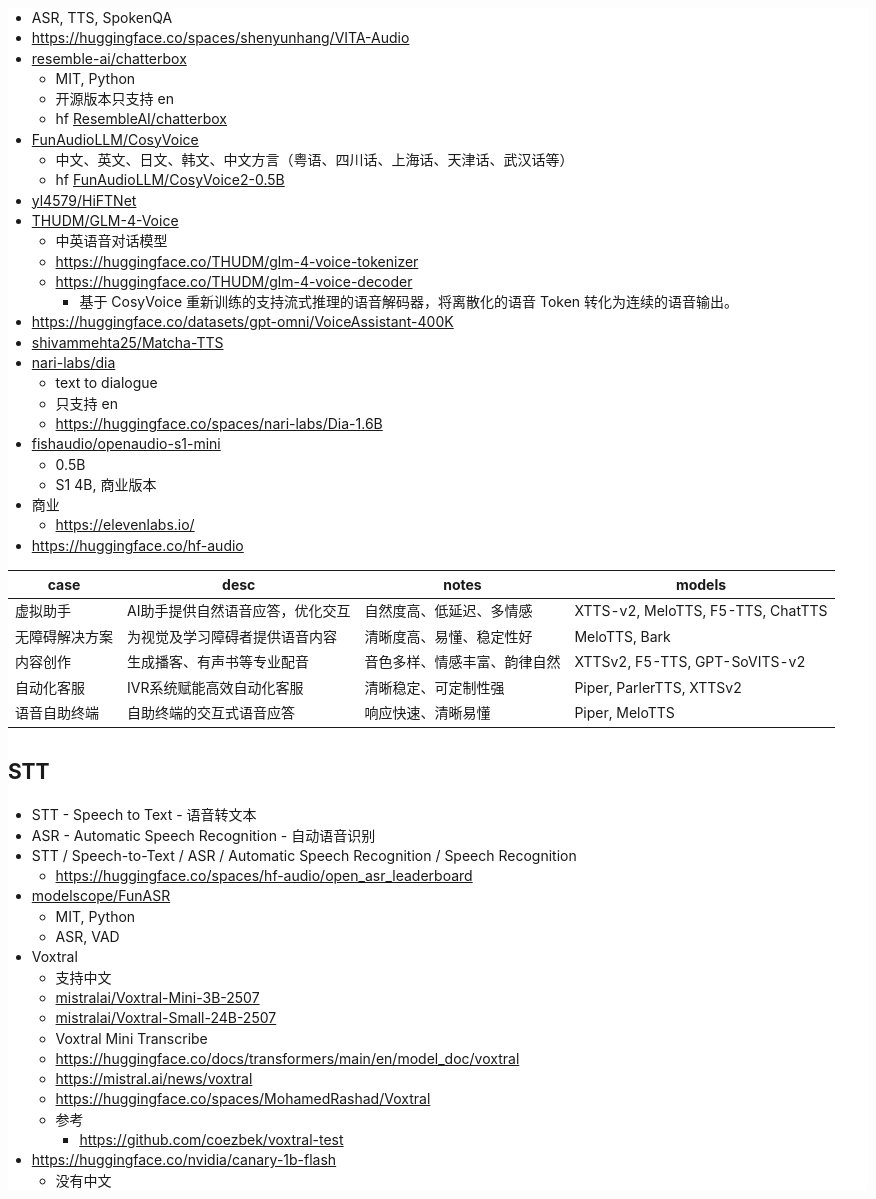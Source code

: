   - ASR, TTS, SpokenQA
  - https://huggingface.co/spaces/shenyunhang/VITA-Audio
- [resemble-ai/chatterbox](https://github.com/resemble-ai/chatterbox)
  - MIT, Python
  - 开源版本只支持 en
  - hf [ResembleAI/chatterbox](https://huggingface.co/ResembleAI/chatterbox)
- [FunAudioLLM/CosyVoice](https://github.com/FunAudioLLM/CosyVoice)
  - 中文、英文、日文、韩文、中文方言（粤语、四川话、上海话、天津话、武汉话等）
  - hf [FunAudioLLM/CosyVoice2-0.5B](https://huggingface.co/FunAudioLLM/CosyVoice2-0.5B)
- [yl4579/HiFTNet](https://github.com/yl4579/HiFTNet)
- [THUDM/GLM-4-Voice](https://github.com/THUDM/GLM-4-Voice)
  - 中英语音对话模型
  - https://huggingface.co/THUDM/glm-4-voice-tokenizer
  - https://huggingface.co/THUDM/glm-4-voice-decoder
    - 基于 CosyVoice 重新训练的支持流式推理的语音解码器，将离散化的语音 Token 转化为连续的语音输出。
- https://huggingface.co/datasets/gpt-omni/VoiceAssistant-400K
- [shivammehta25/Matcha-TTS](https://github.com/shivammehta25/Matcha-TTS)
- [nari-labs/dia](https://github.com/nari-labs/dia)
  - text to dialogue
  - 只支持 en
  - https://huggingface.co/spaces/nari-labs/Dia-1.6B
- [fishaudio/openaudio-s1-mini](https://huggingface.co/fishaudio/openaudio-s1-mini)
  - 0.5B
  - S1 4B, 商业版本
- 商业
  - https://elevenlabs.io/
- https://huggingface.co/hf-audio

| case           | desc                             | notes                        | models                            |
| -------------- | -------------------------------- | ---------------------------- | --------------------------------- |
| 虚拟助手       | AI助手提供自然语音应答，优化交互 | 自然度高、低延迟、多情感     | XTTS-v2, MeloTTS, F5-TTS, ChatTTS |
| 无障碍解决方案 | 为视觉及学习障碍者提供语音内容   | 清晰度高、易懂、稳定性好     | MeloTTS, Bark                     |
| 内容创作       | 生成播客、有声书等专业配音       | 音色多样、情感丰富、韵律自然 | XTTSv2, F5-TTS, GPT-SoVITS-v2     |
| 自动化客服     | IVR系统赋能高效自动化客服        | 清晰稳定、可定制性强         | Piper, ParlerTTS, XTTSv2          |
| 语音自助终端   | 自助终端的交互式语音应答         | 响应快速、清晰易懂           | Piper, MeloTTS                    |

## STT

- STT - Speech to Text - 语音转文本
- ASR - Automatic Speech Recognition - 自动语音识别
- STT / Speech-to-Text / ASR / Automatic Speech Recognition / Speech Recognition
  - https://huggingface.co/spaces/hf-audio/open_asr_leaderboard
- [modelscope/FunASR](https://github.com/modelscope/FunASR)
  - MIT, Python
  - ASR, VAD
- Voxtral
  - 支持中文
  - [mistralai/Voxtral-Mini-3B-2507](https://huggingface.co/mistralai/Voxtral-Mini-3B-2507)
  - [mistralai/Voxtral-Small-24B-2507](https://huggingface.co/mistralai/Voxtral-Small-24B-2507)
  - Voxtral Mini Transcribe
  - https://huggingface.co/docs/transformers/main/en/model_doc/voxtral
  - https://mistral.ai/news/voxtral
  - https://huggingface.co/spaces/MohamedRashad/Voxtral
  - 参考
    - https://github.com/coezbek/voxtral-test
- https://huggingface.co/nvidia/canary-1b-flash
  - 没有中文
